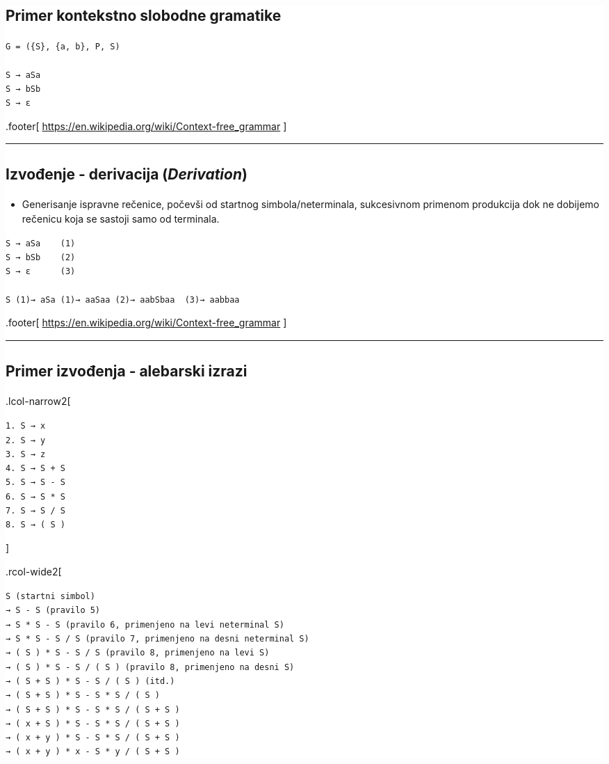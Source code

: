 
## Primer kontekstno slobodne gramatike

```
G = ({S}, {a, b}, P, S)

S → aSa
S → bSb
S → ε

```

.footer[
https://en.wikipedia.org/wiki/Context-free_grammar
]

---

## Izvođenje - derivacija (*Derivation*)

- Generisanje ispravne rečenice, počevši od startnog simbola/neterminala,
  sukcesivnom primenom produkcija dok ne dobijemo rečenicu koja se sastoji samo
  od terminala.

```
S → aSa    (1)
S → bSb    (2)
S → ε      (3)

S (1)→ aSa (1)→ aaSaa (2)→ aabSbaa  (3)→ aabbaa
```

.footer[
https://en.wikipedia.org/wiki/Context-free_grammar
]

---

## Primer izvođenja - alebarski izrazi

.lcol-narrow2[
```
1. S → x
2. S → y
3. S → z
4. S → S + S
5. S → S - S
6. S → S * S
7. S → S / S
8. S → ( S )
```
]

.rcol-wide2[
```
S (startni simbol)
→ S - S (pravilo 5)
→ S * S - S (pravilo 6, primenjeno na levi neterminal S)
→ S * S - S / S (pravilo 7, primenjeno na desni neterminal S)
→ ( S ) * S - S / S (pravilo 8, primenjeno na levi S)
→ ( S ) * S - S / ( S ) (pravilo 8, primenjeno na desni S)
→ ( S + S ) * S - S / ( S ) (itd.)
→ ( S + S ) * S - S * S / ( S )
→ ( S + S ) * S - S * S / ( S + S )
→ ( x + S ) * S - S * S / ( S + S )
→ ( x + y ) * S - S * S / ( S + S )
→ ( x + y ) * x - S * y / ( S + S )
```